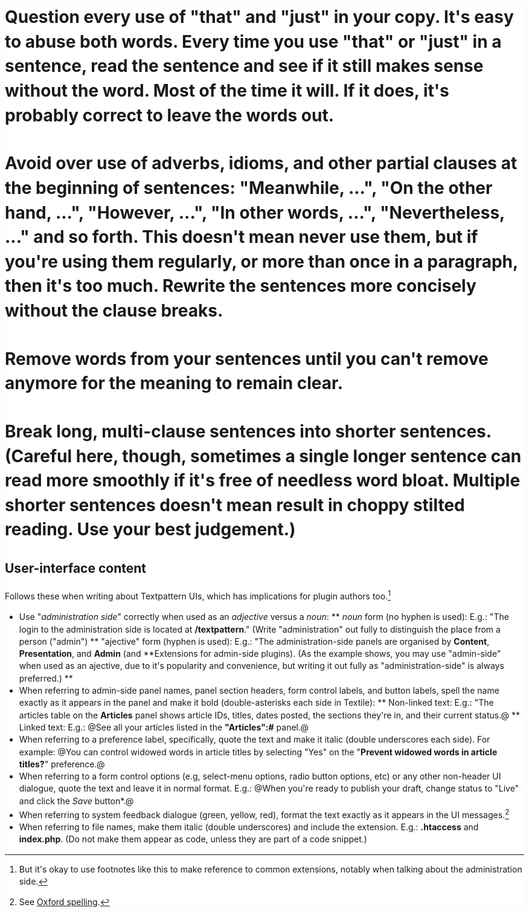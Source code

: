 # Question every use of "that" and "just" in your copy. It's easy to abuse both words. Every time you use "that" or "just" in a sentence, read the sentence and see if it still makes sense without the word. Most of the time it will. If it does, it's probably correct to leave the words out.
# Avoid over use of adverbs, idioms, and other partial clauses at the beginning of sentences: "Meanwhile, ...", "On the other hand, ...", "However, ...", "In other words, ...", "Nevertheless, ..." and so forth. This doesn't mean never use them, but if you're using them regularly, or more than once in a paragraph, then it's too much. Rewrite the sentences more concisely without the clause breaks.
# Remove words from your sentences until you can't remove anymore for the meaning to remain clear.
# Break long, multi-clause sentences into shorter sentences. (Careful here, though, sometimes a single longer sentence can read more smoothly if it's free of needless word bloat. Multiple shorter sentences doesn't mean result in choppy stilted reading. Use your best judgement.)

## User-interface content

Follows these when writing about Textpattern UIs, which has implications for plugin authors too.[^1]

* Use "*administration side*" correctly when used as an _adjective_ versus a _noun_:
** *noun* form (no hyphen is used): E.g.: "The login to the administration side is located at __/textpattern__." (Write "administration" out fully to distinguish the place from a person ("admin")
** "ajective" form (hyphen is used): E.g.: "The administration-side panels are organised by **Content**, **Presentation**, and **Admin** (and **Extensions for admin-side plugins). (As the example shows, you may use "admin-side" when used as an ajective, due to it's popularity and convenience, but writing it out fully as "administration-side" is always preferred.)
**
* When referring to admin-side panel names, panel section headers, form control labels, and button labels, spell the name exactly as it appears in the panel and make it bold (double-asterisks each side in Textile):
** Non-linked text: E.g.: "The articles table on the **Articles** panel shows article IDs, titles, dates posted, the sections they're in, and their current status.@
** Linked text: E.g.: @See all your articles listed in the **"Articles":#** panel.@
* When referring to a preference label, specifically, quote the text and make it italic (double underscores each side). For example: @You can control widowed words in article titles by selecting "Yes" on the "__Prevent widowed words in article titles?__" preference.@
* When referring to a form control options (e.g, select-menu options, radio button options, etc) or any other non-header UI dialogue, quote the text and leave it in normal format. E.g.: @When you're ready to publish your draft, change status to "Live" and click the *Save* button*.@
* When referring to system feedback dialogue (green, yellow, red), format the text exactly as it appears in the UI messages.[^2]
* When referring to file names, make them italic (double underscores) and include the extension. E.g.: __.htaccess__ and __index.php__. (Do not make them appear as code, unless they are part of a code snippet.)


[^1]: But it's okay to use footnotes like this to make reference to common extensions, notably when talking about the administration side.
[^2]: See [Oxford spelling](https://en.wikipedia.org/wiki/Oxford_spelling":https://en.wikipedia.org/wiki/Oxford_spelling).
[^3]: See [Cannot vs. can not](http://www.dailywritingtips.com/cannot-or-can-not/)